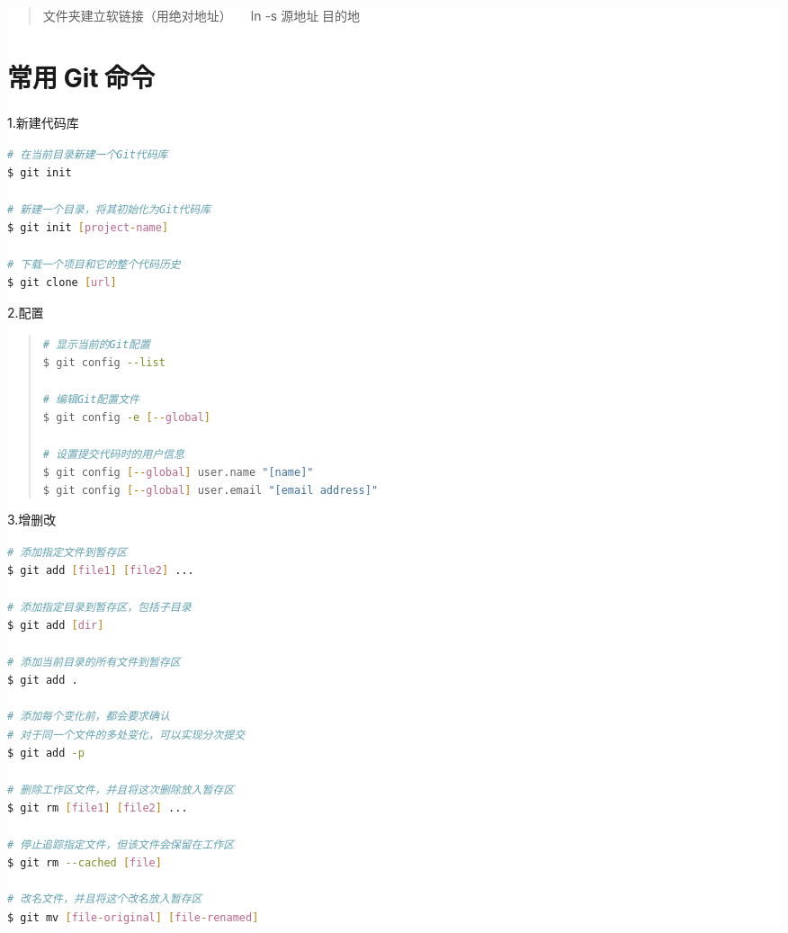 > 文件夹建立软链接（用绝对地址）　　ln -s 源地址  目的地

# 常用 Git 命令

1.新建代码库

```bash
# 在当前目录新建一个Git代码库
$ git init

# 新建一个目录，将其初始化为Git代码库
$ git init [project-name]

# 下载一个项目和它的整个代码历史
$ git clone [url]
```

2.配置

> ```bash
> # 显示当前的Git配置
> $ git config --list
> 
> # 编辑Git配置文件
> $ git config -e [--global]
> 
> # 设置提交代码时的用户信息
> $ git config [--global] user.name "[name]"
> $ git config [--global] user.email "[email address]"
> ```

3.增删改

```bash
# 添加指定文件到暂存区
$ git add [file1] [file2] ...

# 添加指定目录到暂存区，包括子目录
$ git add [dir]

# 添加当前目录的所有文件到暂存区
$ git add .

# 添加每个变化前，都会要求确认
# 对于同一个文件的多处变化，可以实现分次提交
$ git add -p

# 删除工作区文件，并且将这次删除放入暂存区
$ git rm [file1] [file2] ...

# 停止追踪指定文件，但该文件会保留在工作区
$ git rm --cached [file]

# 改名文件，并且将这个改名放入暂存区
$ git mv [file-original] [file-renamed]
```
